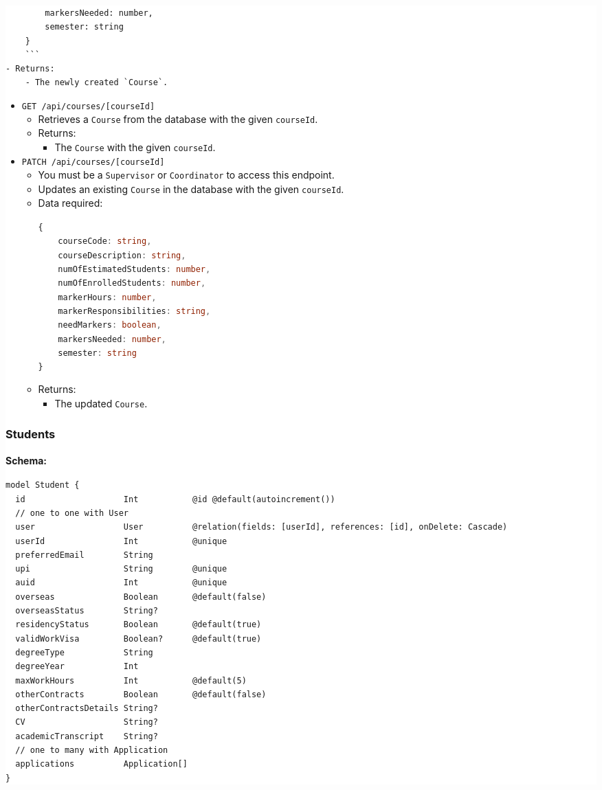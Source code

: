             markersNeeded: number,
            semester: string
        }
        ```
    - Returns:
        - The newly created `Course`.
- `GET /api/courses/[courseId]`
    - Retrieves a `Course` from the database with the given `courseId`.
    - Returns:
        - The `Course` with the given `courseId`.
- `PATCH /api/courses/[courseId]`
    - You must be a `Supervisor` or `Coordinator` to access this endpoint.
    - Updates an existing `Course` in the database with the given `courseId`.
    - Data required:
        ```typescript
        {
            courseCode: string,
            courseDescription: string,
            numOfEstimatedStudents: number,
            numOfEnrolledStudents: number,
            markerHours: number,
            markerResponsibilities: string,
            needMarkers: boolean,
            markersNeeded: number,
            semester: string
        }
        ```
    - Returns:
        - The updated `Course`.

### Students

**Schema:**
```prisma
model Student {
  id                    Int           @id @default(autoincrement())
  // one to one with User
  user                  User          @relation(fields: [userId], references: [id], onDelete: Cascade)
  userId                Int           @unique
  preferredEmail        String
  upi                   String        @unique
  auid                  Int           @unique
  overseas              Boolean       @default(false)
  overseasStatus        String?
  residencyStatus       Boolean       @default(true)
  validWorkVisa         Boolean?      @default(true)
  degreeType            String
  degreeYear            Int
  maxWorkHours          Int           @default(5)
  otherContracts        Boolean       @default(false)
  otherContractsDetails String?
  CV                    String?
  academicTranscript    String?
  // one to many with Application
  applications          Application[]
}
```
